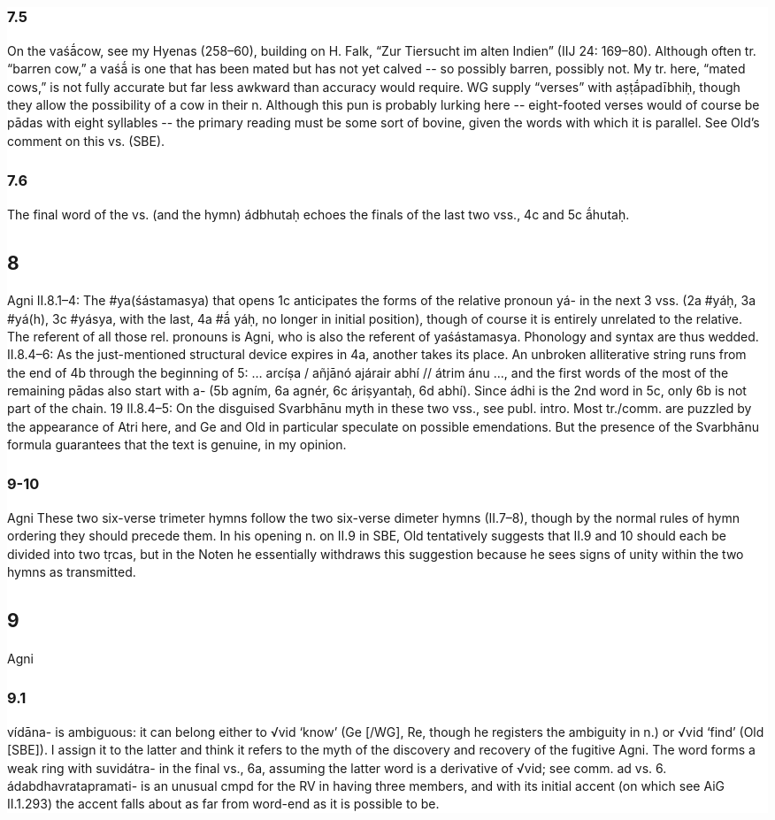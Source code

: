 ### 7.5  
On the vaśā́cow, see my Hyenas (258–60), building on H. Falk, “Zur
Tiersucht im alten Indien” (IIJ 24: 169–80). Although often tr. “barren cow,” a vaśā́
is one that has been mated but has not yet calved -- so possibly barren, possibly not.
My tr. here, “mated cows,” is not fully accurate but far less awkward than accuracy
would require.
WG supply “verses” with aṣṭā́padībhiḥ, though they allow the possibility of a
cow in their n. Although this pun is probably lurking here -- eight-footed verses
would of course be pādas with eight syllables -- the primary reading must be some
sort of bovine, given the words with which it is parallel. See Old’s comment on this
vs. (SBE).

### 7.6  
The final word of the vs. (and the hymn) ádbhutaḥ echoes the finals of the last
two vss., 4c and 5c ā́hutaḥ.
## 8
Agni
II.8.1–4: The #ya(śástamasya) that opens 1c anticipates the forms of the relative
pronoun yá- in the next 3 vss. (2a #yáḥ, 3a #yá(h), 3c #yásya, with the last, 4a #ā́
yáḥ, no longer in initial position), though of course it is entirely unrelated to the
relative. The referent of all those rel. pronouns is Agni, who is also the referent of
yaśástamasya. Phonology and syntax are thus wedded.
II.8.4–6: As the just-mentioned structural device expires in 4a, another takes its
place. An unbroken alliterative string runs from the end of 4b through the beginning
of 5: … arcíṣa / añjānó ajárair abhí // átrim ánu …, and the first words of the most
of the remaining pādas also start with a- (5b agním, 6a agnér, 6c áriṣyantaḥ, 6d
abhí). Since ádhi is the 2nd word in 5c, only 6b is not part of the chain.
19
II.8.4–5: On the disguised Svarbhānu myth in these two vss., see publ. intro. Most
tr./comm. are puzzled by the appearance of Atri here, and Ge and Old in particular
speculate on possible emendations. But the presence of the Svarbhānu formula
guarantees that the text is genuine, in my opinion.

### 9-10  
Agni
These two six-verse trimeter hymns follow the two six-verse dimeter hymns
(II.7–8), though by the normal rules of hymn ordering they should precede them. In
his opening n. on II.9 in SBE, Old tentatively suggests that II.9 and 10 should each be
divided into two tṛcas, but in the Noten he essentially withdraws this suggestion
because he sees signs of unity within the two hymns as transmitted.
## 9
Agni

### 9.1  
vídāna- is ambiguous: it can belong either to √vid ‘know’ (Ge [/WG], Re,
though he registers the ambiguity in n.) or √vid ‘find’ (Old [SBE]). I assign it to the
latter and think it refers to the myth of the discovery and recovery of the fugitive
Agni. The word forms a weak ring with suvidátra- in the final vs., 6a, assuming the
latter word is a derivative of √vid; see comm. ad vs. 6.
ádabdhavratapramati- is an unusual cmpd for the RV in having three
members, and with its initial accent (on which see AiG II.1.293) the accent falls
about as far from word-end as it is possible to be.
